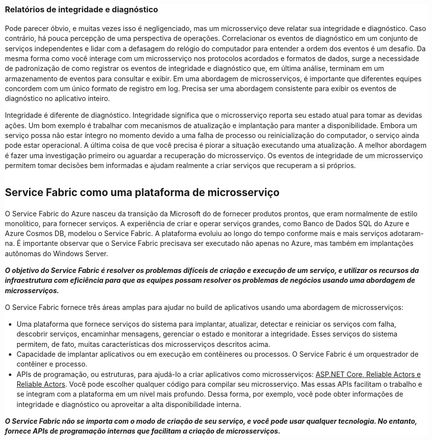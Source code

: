 ### <a name="reports-health-and-diagnostics"></a>Relatórios de integridade e diagnóstico
Pode parecer óbvio, e muitas vezes isso é negligenciado, mas um microsserviço deve relatar sua integridade e diagnóstico. Caso contrário, há pouca percepção de uma perspectiva de operações. Correlacionar os eventos de diagnóstico em um conjunto de serviços independentes e lidar com a defasagem do relógio do computador para entender a ordem dos eventos é um desafio. Da mesma forma como você interage com um microsserviço nos protocolos acordados e formatos de dados, surge a necessidade de padronização de como registrar os eventos de integridade e diagnóstico que, em última análise, terminam em um armazenamento de eventos para consultar e exibir. Em uma abordagem de microsserviços, é importante que diferentes equipes concordem com um único formato de registro em log. Precisa ser uma abordagem consistente para exibir os eventos de diagnóstico no aplicativo inteiro.

Integridade é diferente de diagnóstico. Integridade significa que o microsserviço reporta seu estado atual para tomar as devidas ações. Um bom exemplo é trabalhar com mecanismos de atualização e implantação para manter a disponibilidade. Embora um serviço possa não estar íntegro no momento devido a uma falha de processo ou reinicialização do computador, o serviço ainda pode estar operacional. A última coisa de que você precisa é piorar a situação executando uma atualização. A melhor abordagem é fazer uma investigação primeiro ou aguardar a recuperação do microsserviço. Os eventos de integridade de um microsserviço permitem tomar decisões bem informadas e ajudam realmente a criar serviços que recuperam a si próprios.

## <a name="service-fabric-as-a-microservices-platform"></a>Service Fabric como uma plataforma de microsserviço
O Service Fabric do Azure nasceu da transição da Microsoft do de fornecer produtos prontos, que eram normalmente de estilo monolítico, para fornecer serviços. A experiência de criar e operar serviços grandes, como Banco de Dados SQL do Azure e Azure Cosmos DB, modelou o Service Fabric. A plataforma evoluiu ao longo do tempo conforme mais e mais serviços adotaram-na. É importante observar que o Service Fabric precisava ser executado não apenas no Azure, mas também em implantações autônomas do Windows Server.

***O objetivo do Service Fabric é resolver os problemas difíceis de criação e execução de um serviço, e utilizar os recursos da infraestrutura com eficiência para que as equipes possam resolver os problemas de negócios usando uma abordagem de microsserviços.***

O Service Fabric fornece três áreas amplas para ajudar no build de aplicativos usando uma abordagem de microsserviços:

* Uma plataforma que fornece serviços do sistema para implantar, atualizar, detectar e reiniciar os serviços com falha, descobrir serviços, encaminhar mensagens, gerenciar o estado e monitorar a integridade. Esses serviços do sistema permitem, de fato, muitas características dos microsserviços descritos acima.
* Capacidade de implantar aplicativos ou em execução em contêineres ou processos. O Service Fabric é um orquestrador de contêiner e processo.
* APIs de programação, ou estruturas, para ajudá-lo a criar aplicativos como microsserviços: [ASP.NET Core, Reliable Actors e Reliable Actors](service-fabric-choose-framework.md). Você pode escolher qualquer código para compilar seu microsserviço. Mas essas APIs facilitam o trabalho e se integram com a plataforma em um nível mais profundo. Dessa forma, por exemplo, você pode obter informações de integridade e diagnóstico ou aproveitar a alta disponibilidade interna.

***O Service Fabric não se importa com o modo de criação de seu serviço, e você pode usar qualquer tecnologia. No entanto, fornece APIs de programação internas que facilitam a criação de microsserviços.***
